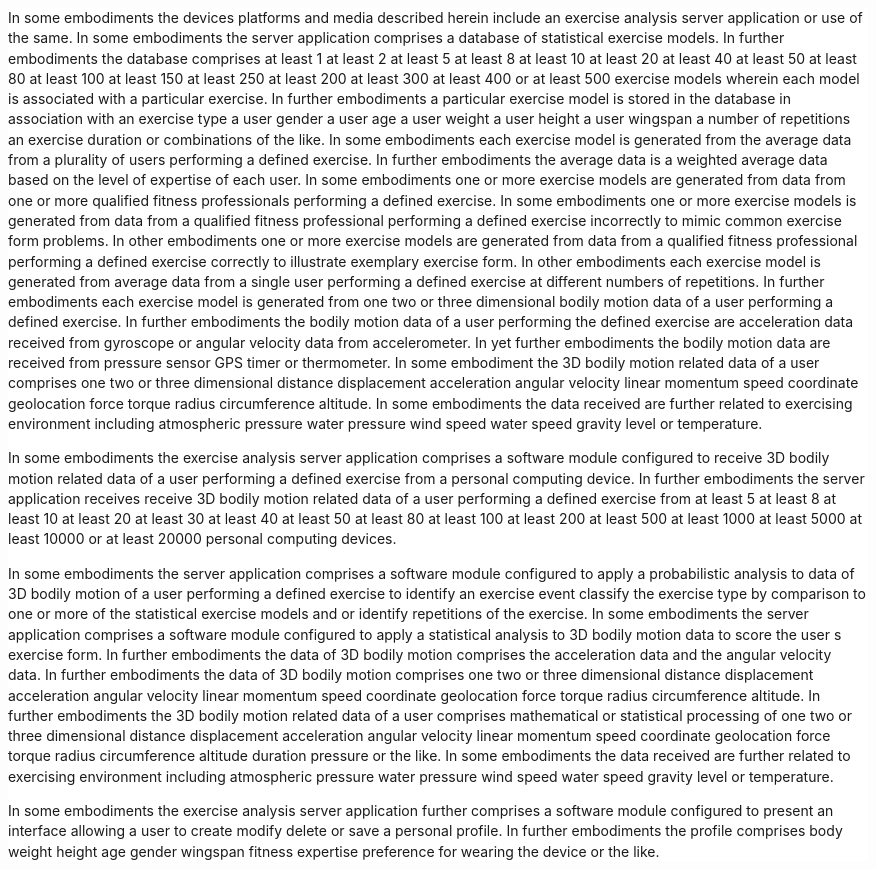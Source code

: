 In some embodiments the devices platforms and media described herein include an exercise analysis server application or use of the same. In some embodiments the server application comprises a database of statistical exercise models. In further embodiments the database comprises at least 1 at least 2 at least 5 at least 8 at least 10 at least 20 at least 40 at least 50 at least 80 at least 100 at least 150 at least 250 at least 200 at least 300 at least 400 or at least 500 exercise models wherein each model is associated with a particular exercise. In further embodiments a particular exercise model is stored in the database in association with an exercise type a user gender a user age a user weight a user height a user wingspan a number of repetitions an exercise duration or combinations of the like. In some embodiments each exercise model is generated from the average data from a plurality of users performing a defined exercise. In further embodiments the average data is a weighted average data based on the level of expertise of each user. In some embodiments one or more exercise models are generated from data from one or more qualified fitness professionals performing a defined exercise. In some embodiments one or more exercise models is generated from data from a qualified fitness professional performing a defined exercise incorrectly to mimic common exercise form problems. In other embodiments one or more exercise models are generated from data from a qualified fitness professional performing a defined exercise correctly to illustrate exemplary exercise form. In other embodiments each exercise model is generated from average data from a single user performing a defined exercise at different numbers of repetitions. In further embodiments each exercise model is generated from one two or three dimensional bodily motion data of a user performing a defined exercise. In further embodiments the bodily motion data of a user performing the defined exercise are acceleration data received from gyroscope or angular velocity data from accelerometer. In yet further embodiments the bodily motion data are received from pressure sensor GPS timer or thermometer. In some embodiment the 3D bodily motion related data of a user comprises one two or three dimensional distance displacement acceleration angular velocity linear momentum speed coordinate geolocation force torque radius circumference altitude. In some embodiments the data received are further related to exercising environment including atmospheric pressure water pressure wind speed water speed gravity level or temperature.

In some embodiments the exercise analysis server application comprises a software module configured to receive 3D bodily motion related data of a user performing a defined exercise from a personal computing device. In further embodiments the server application receives receive 3D bodily motion related data of a user performing a defined exercise from at least 5 at least 8 at least 10 at least 20 at least 30 at least 40 at least 50 at least 80 at least 100 at least 200 at least 500 at least 1000 at least 5000 at least 10000 or at least 20000 personal computing devices.

In some embodiments the server application comprises a software module configured to apply a probabilistic analysis to data of 3D bodily motion of a user performing a defined exercise to identify an exercise event classify the exercise type by comparison to one or more of the statistical exercise models and or identify repetitions of the exercise. In some embodiments the server application comprises a software module configured to apply a statistical analysis to 3D bodily motion data to score the user s exercise form. In further embodiments the data of 3D bodily motion comprises the acceleration data and the angular velocity data. In further embodiments the data of 3D bodily motion comprises one two or three dimensional distance displacement acceleration angular velocity linear momentum speed coordinate geolocation force torque radius circumference altitude. In further embodiments the 3D bodily motion related data of a user comprises mathematical or statistical processing of one two or three dimensional distance displacement acceleration angular velocity linear momentum speed coordinate geolocation force torque radius circumference altitude duration pressure or the like. In some embodiments the data received are further related to exercising environment including atmospheric pressure water pressure wind speed water speed gravity level or temperature.

In some embodiments the exercise analysis server application further comprises a software module configured to present an interface allowing a user to create modify delete or save a personal profile. In further embodiments the profile comprises body weight height age gender wingspan fitness expertise preference for wearing the device or the like.
